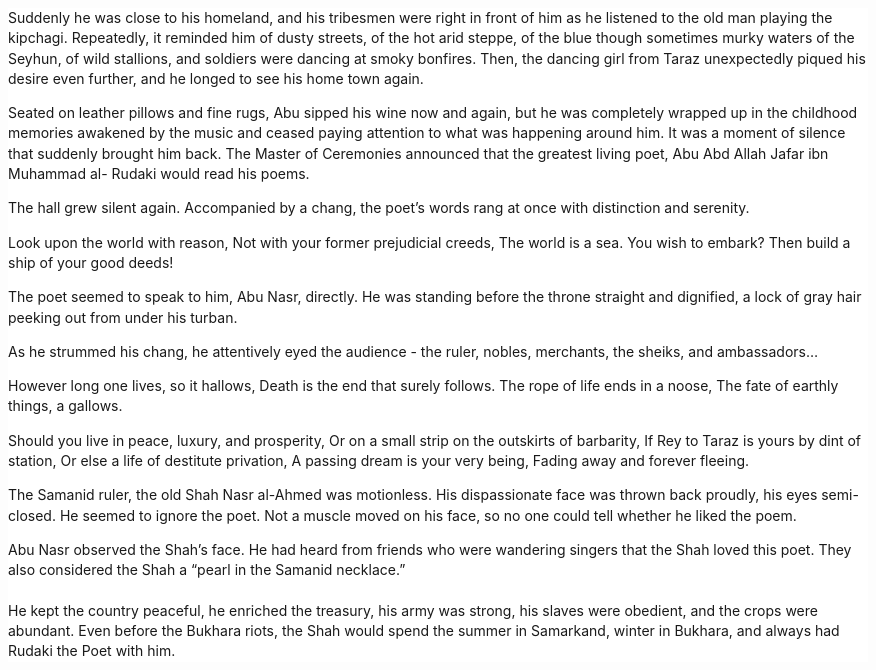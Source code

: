 Suddenly he was close to his homeland, and his tribesmen were right in front of him as he listened to the old man playing the kipchagi. Repeatedly, it reminded him of dusty streets, of the hot arid steppe, of the blue though sometimes murky waters of the Seyhun, of wild stallions, and soldiers were dancing at smoky bonfires. Then, the dancing girl from Taraz unexpectedly piqued his desire even further, and he longed to see his home town again.

Seated on leather pillows and fine rugs, Abu sipped his wine now and again, but he was completely wrapped up in the childhood memories awakened by the music and ceased paying attention to what was happening around him. It was a moment of silence that suddenly brought him back. The Master of Ceremonies announced that the greatest living poet, Abu Abd Allah Jafar ibn Muhammad al- Rudaki would read his poems.

The hall grew silent again. Accompanied by a chang,  the poet’s words rang at once with distinction and serenity.

Look upon the world with reason,
Not with your former prejudicial creeds,
The world is a sea. You wish to embark?
Then build a ship of your good deeds!

The poet seemed to speak to him, Abu Nasr, directly. He was standing before the throne straight and dignified, a lock of gray hair peeking out from under his turban.

As he strummed his chang, he attentively eyed the audience - the ruler, nobles, merchants, the sheiks, and ambassadors…

However long one lives, so it hallows,
Death is the end that surely follows.
The rope of life ends in a noose,
The fate of earthly things, a gallows.

Should you live in peace, luxury, and prosperity,
Or on a small strip on the outskirts of barbarity,
If Rey to Taraz is yours by dint of station,
Or else a life of destitute privation,
A passing dream is your very being,
Fading away and forever fleeing.

The Samanid ruler, the old Shah Nasr al-Ahmed was motionless. His dispassionate face was thrown back proudly, his eyes semi-closed. He seemed to ignore the poet. Not a muscle moved on his face, so no one could tell whether he liked the poem.

Abu Nasr observed the Shah’s face. He had heard from friends who were wandering singers that the Shah loved this poet. They also considered the Shah a “pearl in the Samanid necklace.”<br><br> He kept the country peaceful, he enriched the treasury, his army was strong, his slaves were obedient, and the crops were abundant. Even before the Bukhara riots, the Shah would spend the summer in Samarkand, winter in Bukhara, and always had Rudaki the Poet with him.

